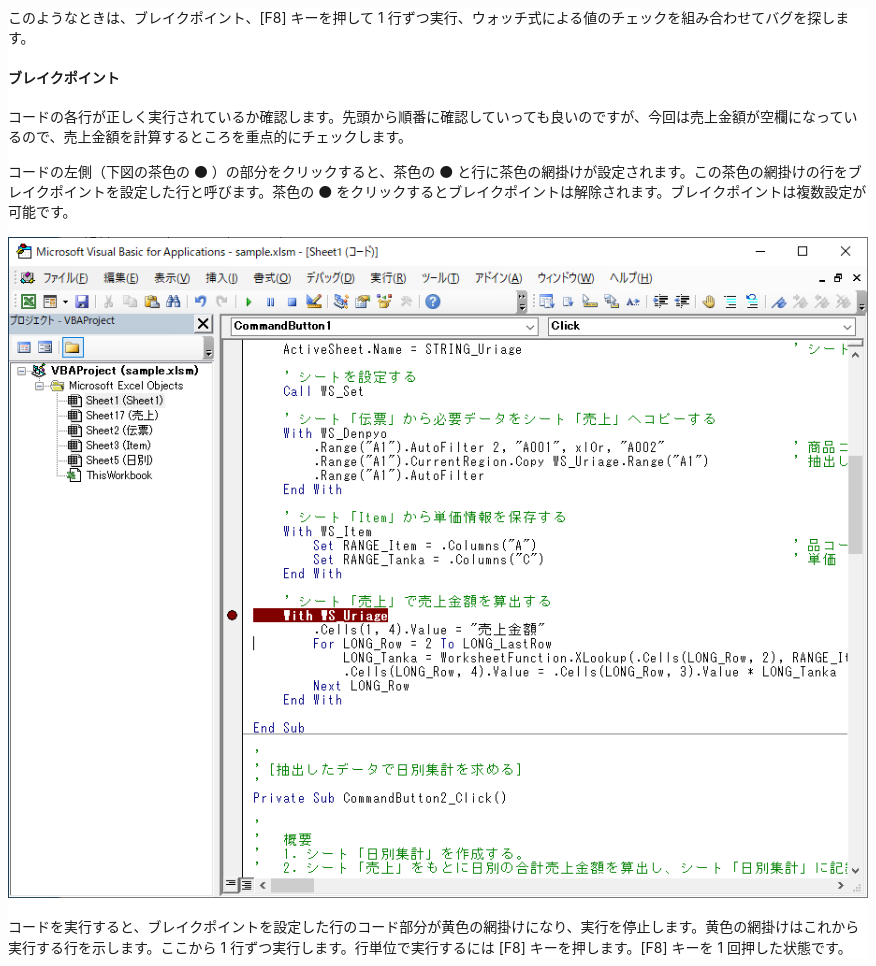 このようなときは、ブレイクポイント、[F8] キーを押して 1 行ずつ実行、ウォッチ式による値のチェックを組み合わせてバグを探します。

#### ブレイクポイント

コードの各行が正しく実行されているか確認します。先頭から順番に確認していっても良いのですが、今回は売上金額が空欄になっているので、売上金額を計算するところを重点的にチェックします。

コードの左側（下図の茶色の ⚫ ）の部分をクリックすると、茶色の ⚫ と行に茶色の網掛けが設定されます。この茶色の網掛けの行をブレイクポイントを設定した行と呼びます。茶色の ⚫ をクリックするとブレイクポイントは解除されます。ブレイクポイントは複数設定が可能です。

![デバッグ](img/2023-09-15_17h18_45.png)

コードを実行すると、ブレイクポイントを設定した行のコード部分が黄色の網掛けになり、実行を停止します。黄色の網掛けはこれから実行する行を示します。ここから 1 行ずつ実行します。行単位で実行するには [F8] キーを押します。[F8] キーを 1 回押した状態です。
